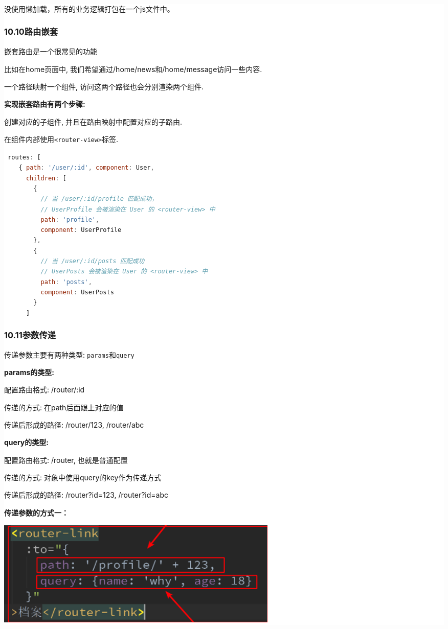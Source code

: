 没使用懒加载，所有的业务逻辑打包在一个js文件中。

### 10.10路由嵌套

嵌套路由是一个很常见的功能

比如在home页面中, 我们希望通过/home/news和/home/message访问一些内容.

一个路径映射一个组件, 访问这两个路径也会分别渲染两个组件.

**实现嵌套路由有两个步骤:**

创建对应的子组件, 并且在路由映射中配置对应的子路由.

在组件内部使用`<router-view>`标签.

```js
 routes: [
    { path: '/user/:id', component: User,
      children: [
        {
          // 当 /user/:id/profile 匹配成功，
          // UserProfile 会被渲染在 User 的 <router-view> 中
          path: 'profile',
          component: UserProfile
        },
        {
          // 当 /user/:id/posts 匹配成功
          // UserPosts 会被渲染在 User 的 <router-view> 中
          path: 'posts',
          component: UserPosts
        }
      ]
```

### 10.11参数传递

传递参数主要有两种类型: `params`和`query`

**params的类型:**

配置路由格式: /router/:id

传递的方式: 在path后面跟上对应的值

传递后形成的路径: /router/123, /router/abc

**query的类型:**

配置路由格式: /router, 也就是普通配置

传递的方式: 对象中使用query的key作为传递方式

传递后形成的路径: /router?id=123, /router?id=abc

**传递参数的方式一：**

![image-20200917095920179](vue.assets/image-20200917095920179.png)
